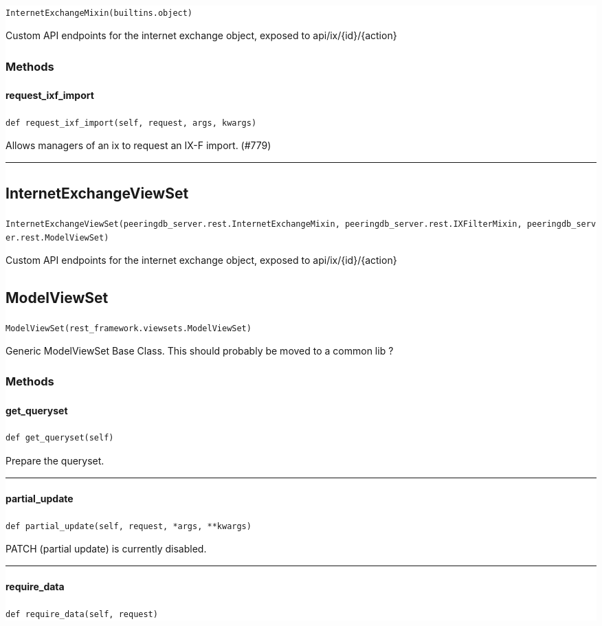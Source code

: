 ```
InternetExchangeMixin(builtins.object)
```

Custom API endpoints for the internet exchange
object, exposed to api/ix/{id}/{action}


### Methods

#### request_ixf_import
`def request_ixf_import(self, request, args, kwargs)`

Allows managers of an ix to request an IX-F import.
(#779)

---

## InternetExchangeViewSet

```
InternetExchangeViewSet(peeringdb_server.rest.InternetExchangeMixin, peeringdb_server.rest.IXFilterMixin, peeringdb_server.rest.ModelViewSet)
```

Custom API endpoints for the internet exchange
object, exposed to api/ix/{id}/{action}


## ModelViewSet

```
ModelViewSet(rest_framework.viewsets.ModelViewSet)
```

Generic ModelViewSet Base Class.
This should probably be moved to a common lib ?


### Methods

#### get_queryset
`def get_queryset(self)`

Prepare the queryset.

---
#### partial_update
`def partial_update(self, request, *args, **kwargs)`

PATCH (partial update) is currently disabled.

---
#### require_data
`def require_data(self, request)`
